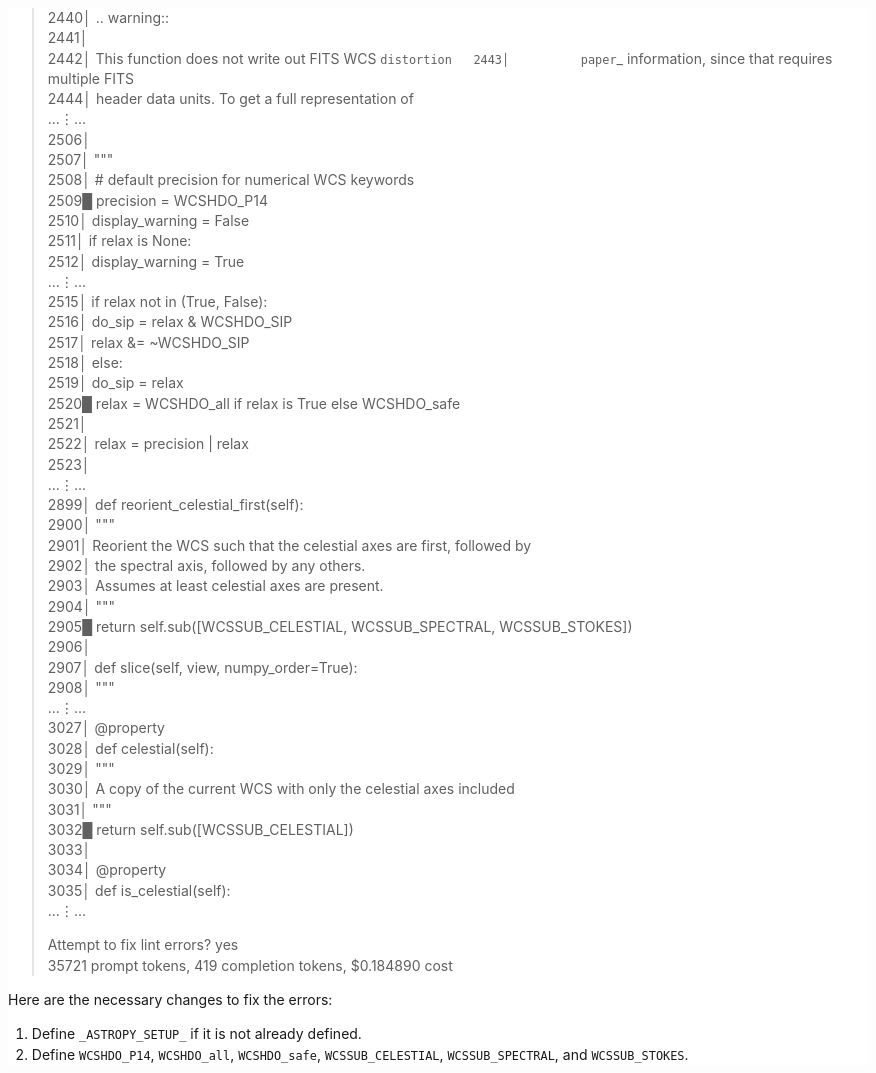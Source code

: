 > 2440│        .. warning::  
> 2441│  
> 2442│          This function does not write out FITS WCS `distortion  
> 2443│          paper`_ information, since that requires multiple FITS  
> 2444│          header data units.  To get a full representation of  
> ...⋮...  
> 2506│  
> 2507│        """  
> 2508│        # default precision for numerical WCS keywords  
> 2509█        precision = WCSHDO_P14  
> 2510│        display_warning = False  
> 2511│        if relax is None:  
> 2512│            display_warning = True  
> ...⋮...  
> 2515│        if relax not in (True, False):  
> 2516│            do_sip = relax & WCSHDO_SIP  
> 2517│            relax &= ~WCSHDO_SIP  
> 2518│        else:  
> 2519│            do_sip = relax  
> 2520█            relax = WCSHDO_all if relax is True else WCSHDO_safe  
> 2521│  
> 2522│        relax = precision | relax  
> 2523│  
> ...⋮...  
> 2899│    def reorient_celestial_first(self):  
> 2900│        """  
> 2901│        Reorient the WCS such that the celestial axes are first, followed by  
> 2902│        the spectral axis, followed by any others.  
> 2903│        Assumes at least celestial axes are present.  
> 2904│        """  
> 2905█        return self.sub([WCSSUB_CELESTIAL, WCSSUB_SPECTRAL, WCSSUB_STOKES])  
> 2906│  
> 2907│    def slice(self, view, numpy_order=True):  
> 2908│        """  
> ...⋮...  
> 3027│    @property  
> 3028│    def celestial(self):  
> 3029│        """  
> 3030│        A copy of the current WCS with only the celestial axes included  
> 3031│        """  
> 3032█        return self.sub([WCSSUB_CELESTIAL])  
> 3033│  
> 3034│    @property  
> 3035│    def is_celestial(self):  
> ...⋮...  
>  
> Attempt to fix lint errors? yes  
> 35721 prompt tokens, 419 completion tokens, $0.184890 cost  

Here are the necessary changes to fix the errors:

1. Define `_ASTROPY_SETUP_` if it is not already defined.
2. Define `WCSHDO_P14`, `WCSHDO_all`, `WCSHDO_safe`, `WCSSUB_CELESTIAL`, `WCSSUB_SPECTRAL`, and `WCSSUB_STOKES`.
